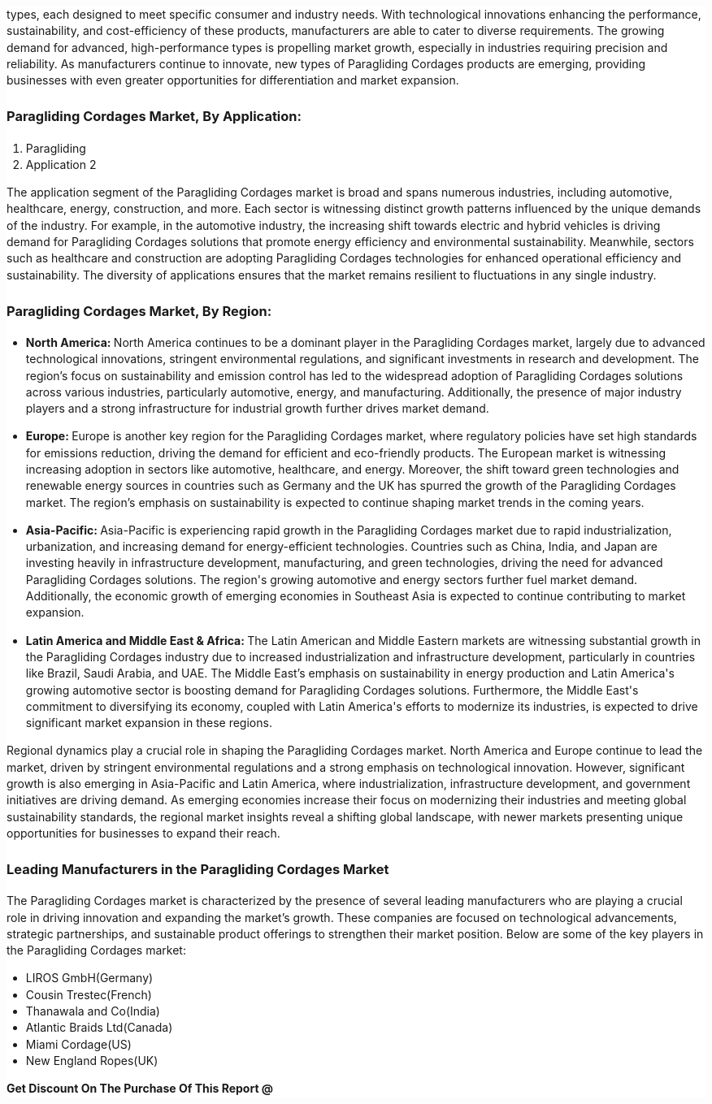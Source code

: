 types, each designed to meet specific consumer and industry needs. With technological innovations enhancing the performance, sustainability, and cost-efficiency of these products, manufacturers are able to cater to diverse requirements. The growing demand for advanced, high-performance types is propelling market growth, especially in industries requiring precision and reliability. As manufacturers continue to innovate, new types of Paragliding Cordages products are emerging, providing businesses with even greater opportunities for differentiation and market expansion.</p><h3>Paragliding Cordages Market,&nbsp;By Application:</h3><ol><li>Paragliding<li> Application 2</li></ol><p>The application segment of the Paragliding Cordages market is broad and spans numerous industries, including automotive, healthcare, energy, construction, and more. Each sector is witnessing distinct growth patterns influenced by the unique demands of the industry. For example, in the automotive industry, the increasing shift towards electric and hybrid vehicles is driving demand for Paragliding Cordages solutions that promote energy efficiency and environmental sustainability. Meanwhile, sectors such as healthcare and construction are adopting Paragliding Cordages technologies for enhanced operational efficiency and sustainability. The diversity of applications ensures that the market remains resilient to fluctuations in any single industry.</p><h3>Paragliding Cordages Market, By Region:</h3><ul><li><p><strong>North America:&nbsp;</strong>North America continues to be a dominant player in the Paragliding Cordages market, largely due to advanced technological innovations, stringent environmental regulations, and significant investments in research and development. The region&rsquo;s focus on sustainability and emission control has led to the widespread adoption of Paragliding Cordages solutions across various industries, particularly automotive, energy, and manufacturing. Additionally, the presence of major industry players and a strong infrastructure for industrial growth further drives market demand.</p></li><li><p><strong><strong>Europe:&nbsp;</strong></strong>Europe is another key region for the Paragliding Cordages market, where regulatory policies have set high standards for emissions reduction, driving the demand for efficient and eco-friendly products. The European market is witnessing increasing adoption in sectors like automotive, healthcare, and energy. Moreover, the shift toward green technologies and renewable energy sources in countries such as Germany and the UK has spurred the growth of the Paragliding Cordages market. The region&rsquo;s emphasis on sustainability is expected to continue shaping market trends in the coming years.</p></li><li><p><strong><strong>Asia-Pacific:&nbsp;</strong></strong>Asia-Pacific is experiencing rapid growth in the Paragliding Cordages market due to rapid industrialization, urbanization, and increasing demand for energy-efficient technologies. Countries such as China, India, and Japan are investing heavily in infrastructure development, manufacturing, and green technologies, driving the need for advanced Paragliding Cordages solutions. The region's growing automotive and energy sectors further fuel market demand. Additionally, the economic growth of emerging economies in Southeast Asia is expected to continue contributing to market expansion.</p></li><li><p><strong><strong>Latin America and Middle East &amp; Africa:&nbsp;</strong></strong>The Latin American and Middle Eastern markets are witnessing substantial growth in the Paragliding Cordages industry due to increased industrialization and infrastructure development, particularly in countries like Brazil, Saudi Arabia, and UAE. The Middle East&rsquo;s emphasis on sustainability in energy production and Latin America's growing automotive sector is boosting demand for Paragliding Cordages solutions. Furthermore, the Middle East's commitment to diversifying its economy, coupled with Latin America's efforts to modernize its industries, is expected to drive significant market expansion in these regions.</p></li></ul><p>Regional dynamics play a crucial role in shaping the Paragliding Cordages market. North America and Europe continue to lead the market, driven by stringent environmental regulations and a strong emphasis on technological innovation. However, significant growth is also emerging in Asia-Pacific and Latin America, where industrialization, infrastructure development, and government initiatives are driving demand. As emerging economies increase their focus on modernizing their industries and meeting global sustainability standards, the regional market insights reveal a shifting global landscape, with newer markets presenting unique opportunities for businesses to expand their reach.</p><h3><strong>Leading Manufacturers in the Paragliding Cordages Market</strong></h3><p>The Paragliding Cordages market is characterized by the presence of several leading manufacturers who are playing a crucial role in driving innovation and expanding the market&rsquo;s growth. These companies are focused on technological advancements, strategic partnerships, and sustainable product offerings to strengthen their market position. Below are some of the key players in the Paragliding Cordages market:</p></div><div class="article-main__content" data-test-id="publishing-text-block"><ul><li><span class="">LIROS GmbH(Germany)<li> Cousin Trestec(French)<li> Thanawala and Co(India)<li> Atlantic Braids Ltd(Canada)<li> Miami Cordage(US)<li> New England Ropes(UK)</span></li></ul></div><div class="article-main__content" data-test-id="publishing-text-block"><p><span class="font-[700]"><strong>Get Discount On The Purchase Of This Report @</strong>